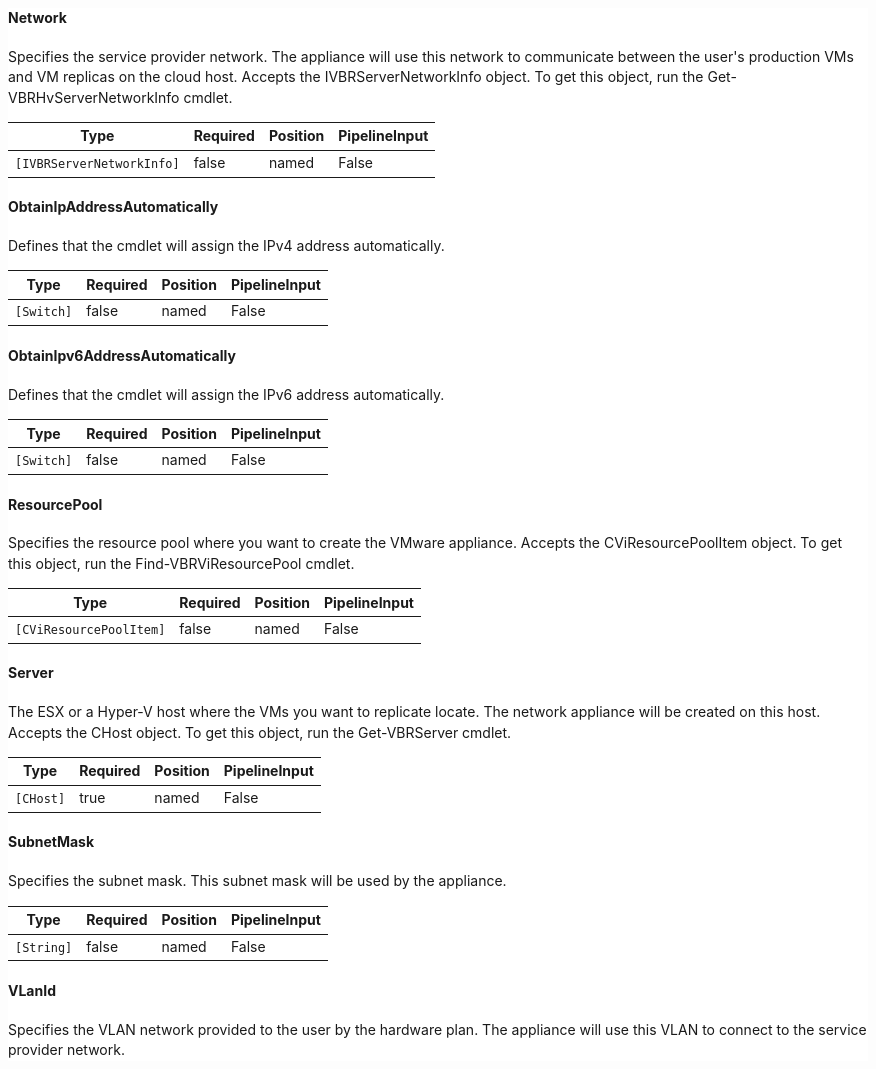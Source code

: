 #### **Network**
Specifies the service provider  network. The appliance will use this network to communicate between the user's production VMs and VM replicas on the cloud host. Accepts the IVBRServerNetworkInfo object.  To get this object, run the Get-VBRHvServerNetworkInfo cmdlet.

|Type                     |Required|Position|PipelineInput|
|-------------------------|--------|--------|-------------|
|`[IVBRServerNetworkInfo]`|false   |named   |False        |

#### **ObtainIpAddressAutomatically**
Defines that the cmdlet will assign the IPv4 address automatically.

|Type      |Required|Position|PipelineInput|
|----------|--------|--------|-------------|
|`[Switch]`|false   |named   |False        |

#### **ObtainIpv6AddressAutomatically**
Defines that the cmdlet will assign the IPv6 address automatically.

|Type      |Required|Position|PipelineInput|
|----------|--------|--------|-------------|
|`[Switch]`|false   |named   |False        |

#### **ResourcePool**
Specifies the resource pool where you want to create the VMware appliance. Accepts the CViResourcePoolItem object.  To get this object, run the Find-VBRViResourcePool cmdlet.

|Type                   |Required|Position|PipelineInput|
|-----------------------|--------|--------|-------------|
|`[CViResourcePoolItem]`|false   |named   |False        |

#### **Server**
The ESX or a Hyper-V host where the VMs you want to replicate locate. The network appliance will be created on this host. Accepts the CHost object.  To get this object, run the Get-VBRServer cmdlet.

|Type     |Required|Position|PipelineInput|
|---------|--------|--------|-------------|
|`[CHost]`|true    |named   |False        |

#### **SubnetMask**
Specifies the subnet mask. This subnet mask will be used by the appliance.

|Type      |Required|Position|PipelineInput|
|----------|--------|--------|-------------|
|`[String]`|false   |named   |False        |

#### **VLanId**
Specifies the VLAN network provided to the user by the hardware plan. The appliance will use this VLAN to connect to the service provider network.
